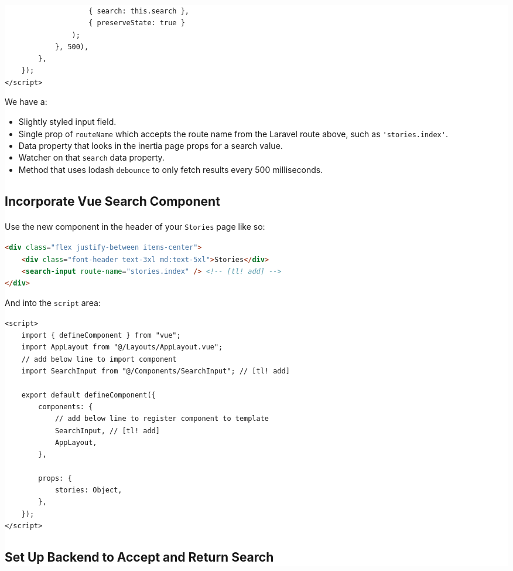```vue
                    { search: this.search },
                    { preserveState: true }
                );
            }, 500),
        },
    });
</script>
```
We have a:

 - Slightly styled input field.
 - Single prop of `routeName` which accepts the route name from the Laravel route above, such as `'stories.index'`.
 - Data property that looks in the inertia page props for a search value.
 - Watcher on that `search` data property.
 - Method that uses lodash `debounce` to only fetch results every 500 milliseconds.

## Incorporate Vue Search Component

Use the new component in the header of your `Stories` page like so:

```html
<div class="flex justify-between items-center">
    <div class="font-header text-3xl md:text-5xl">Stories</div>
    <search-input route-name="stories.index" /> <!-- [tl! add] -->
</div>
```

And into the `script` area:

```vue
<script>
    import { defineComponent } from "vue";
    import AppLayout from "@/Layouts/AppLayout.vue";
    // add below line to import component
    import SearchInput from "@/Components/SearchInput"; // [tl! add]
    
    export default defineComponent({
        components: {
            // add below line to register component to template
            SearchInput, // [tl! add]
            AppLayout,
        },
    
        props: {
            stories: Object,
        },
    });
</script>
```

## Set Up Backend to Accept and Return Search

